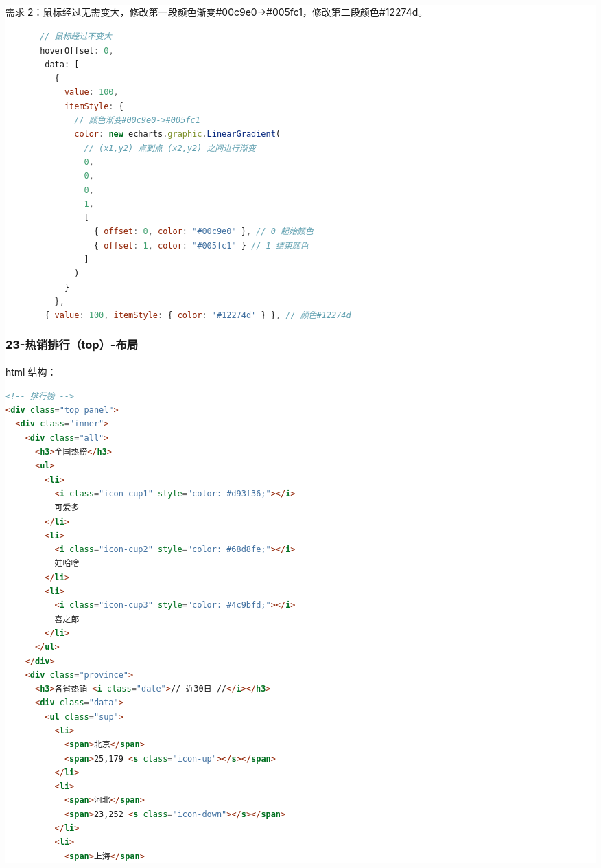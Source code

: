 需求 2：鼠标经过无需变大，修改第一段颜色渐变#00c9e0->#005fc1，修改第二段颜色#12274d。

```javascript
       // 鼠标经过不变大
       hoverOffset: 0,
        data: [
          {
            value: 100,
            itemStyle: {
              // 颜色渐变#00c9e0->#005fc1
              color: new echarts.graphic.LinearGradient(
                // (x1,y2) 点到点 (x2,y2) 之间进行渐变
                0,
                0,
                0,
                1,
                [
                  { offset: 0, color: "#00c9e0" }, // 0 起始颜色
                  { offset: 1, color: "#005fc1" } // 1 结束颜色
                ]
              )
            }
          },
        { value: 100, itemStyle: { color: '#12274d' } }, // 颜色#12274d
```

### 23-热销排行（top）-布局

html 结构：

```html
<!-- 排行榜 -->
<div class="top panel">
  <div class="inner">
    <div class="all">
      <h3>全国热榜</h3>
      <ul>
        <li>
          <i class="icon-cup1" style="color: #d93f36;"></i>
          可爱多
        </li>
        <li>
          <i class="icon-cup2" style="color: #68d8fe;"></i>
          娃哈啥
        </li>
        <li>
          <i class="icon-cup3" style="color: #4c9bfd;"></i>
          喜之郎
        </li>
      </ul>
    </div>
    <div class="province">
      <h3>各省热销 <i class="date">// 近30日 //</i></h3>
      <div class="data">
        <ul class="sup">
          <li>
            <span>北京</span>
            <span>25,179 <s class="icon-up"></s></span>
          </li>
          <li>
            <span>河北</span>
            <span>23,252 <s class="icon-down"></s></span>
          </li>
          <li>
            <span>上海</span>
```